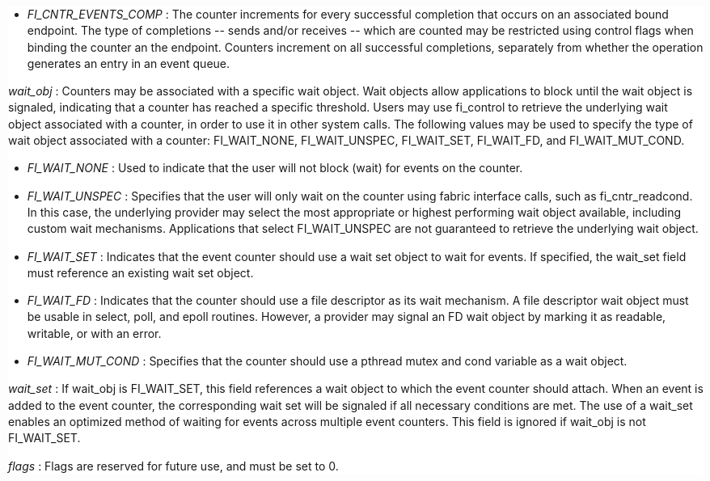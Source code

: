 - *FI_CNTR_EVENTS_COMP*
: The counter increments for every successful completion that occurs
  on an associated bound endpoint.  The type of completions -- sends
  and/or receives -- which are counted may be restricted using control
  flags when binding the counter an the endpoint.  Counters increment
  on all successful completions, separately from whether the operation
  generates an entry in an event queue.

*wait_obj*
: Counters may be associated with a specific wait object.  Wait
  objects allow applications to block until the wait object is
  signaled, indicating that a counter has reached a specific
  threshold.  Users may use fi_control to retrieve the underlying wait
  object associated with a counter, in order to use it in other system
  calls.  The following values may be used to specify the type of wait
  object associated with a counter: FI_WAIT_NONE, FI_WAIT_UNSPEC,
  FI_WAIT_SET, FI_WAIT_FD, and FI_WAIT_MUT_COND.

- *FI_WAIT_NONE*
: Used to indicate that the user will not block (wait) for events on
  the counter.

- *FI_WAIT_UNSPEC*
: Specifies that the user will only wait on the counter using fabric
  interface calls, such as fi_cntr_readcond.  In this case, the
  underlying provider may select the most appropriate or highest
  performing wait object available, including custom wait mechanisms.
  Applications that select FI_WAIT_UNSPEC are not guaranteed to
  retrieve the underlying wait object.

- *FI_WAIT_SET*
: Indicates that the event counter should use a wait set object to
  wait for events.  If specified, the wait_set field must reference an
  existing wait set object.

- *FI_WAIT_FD*
: Indicates that the counter should use a file descriptor as its wait
  mechanism.  A file descriptor wait object must be usable in select,
  poll, and epoll routines.  However, a provider may signal an FD wait
  object by marking it as readable, writable, or with an error.

- *FI_WAIT_MUT_COND*
: Specifies that the counter should use a pthread mutex and cond
  variable as a wait object.

*wait_set*
: If wait_obj is FI_WAIT_SET, this field references a wait object to
  which the event counter should attach.  When an event is added to
  the event counter, the corresponding wait set will be signaled if
  all necessary conditions are met.  The use of a wait_set enables an
  optimized method of waiting for events across multiple event
  counters.  This field is ignored if wait_obj is not FI_WAIT_SET.

*flags*
: Flags are reserved for future use, and must be set to 0.
